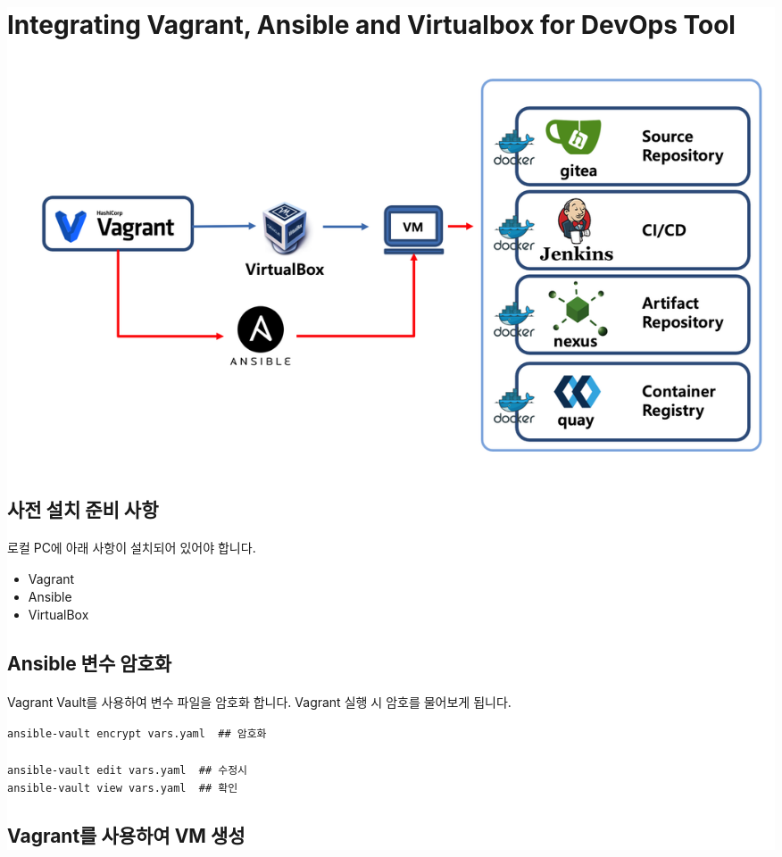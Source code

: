 # Integrating Vagrant, Ansible and Virtualbox for DevOps Tool

![Devops_tool](./img/Install_flow_of_Devops_tool.png)

##  사전 설치 준비 사항

로컬 PC에 아래 사항이 설치되어 있어야 합니다.

- Vagrant
- Ansible
- VirtualBox

## Ansible 변수 암호화

Vagrant Vault를 사용하여 변수 파일을 암호화 합니다.
Vagrant 실행 시 암호를 물어보게 됩니다.
~~~
ansible-vault encrypt vars.yaml  ## 암호화

ansible-vault edit vars.yaml  ## 수정시
ansible-vault view vars.yaml  ## 확인
~~~


## Vagrant를 사용하여 VM 생성
